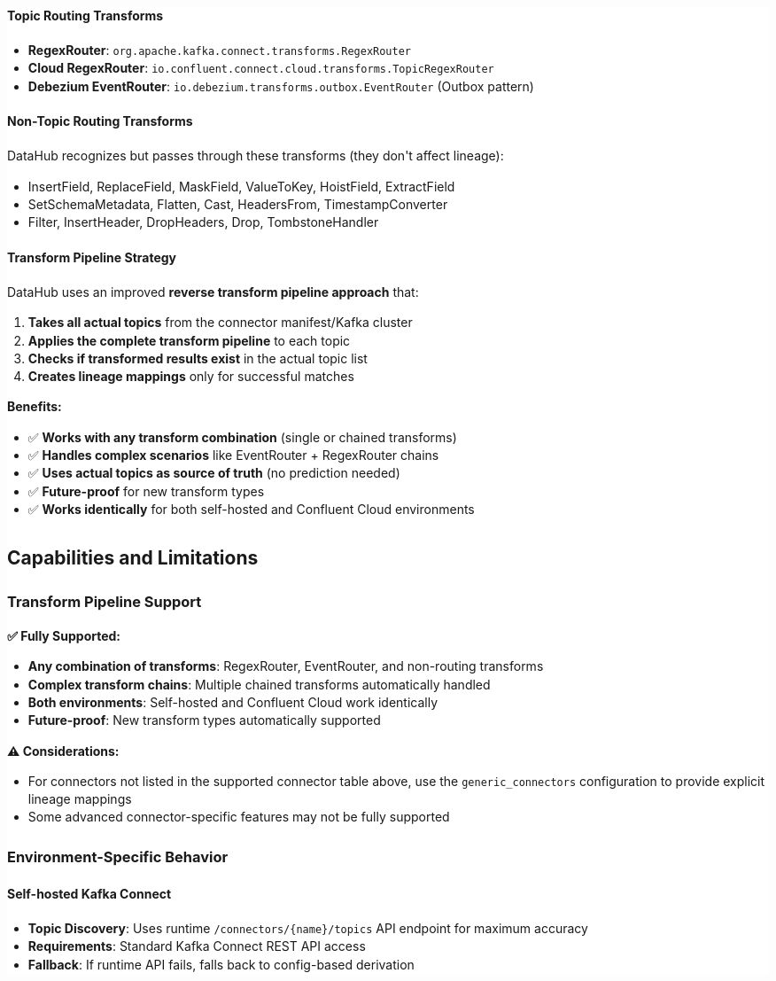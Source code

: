 #### Topic Routing Transforms

- **RegexRouter**: `org.apache.kafka.connect.transforms.RegexRouter`
- **Cloud RegexRouter**: `io.confluent.connect.cloud.transforms.TopicRegexRouter`
- **Debezium EventRouter**: `io.debezium.transforms.outbox.EventRouter` (Outbox pattern)

#### Non-Topic Routing Transforms

DataHub recognizes but passes through these transforms (they don't affect lineage):

- InsertField, ReplaceField, MaskField, ValueToKey, HoistField, ExtractField
- SetSchemaMetadata, Flatten, Cast, HeadersFrom, TimestampConverter
- Filter, InsertHeader, DropHeaders, Drop, TombstoneHandler

#### Transform Pipeline Strategy

DataHub uses an improved **reverse transform pipeline approach** that:

1. **Takes all actual topics** from the connector manifest/Kafka cluster
2. **Applies the complete transform pipeline** to each topic
3. **Checks if transformed results exist** in the actual topic list
4. **Creates lineage mappings** only for successful matches

**Benefits:**

- ✅ **Works with any transform combination** (single or chained transforms)
- ✅ **Handles complex scenarios** like EventRouter + RegexRouter chains
- ✅ **Uses actual topics as source of truth** (no prediction needed)
- ✅ **Future-proof** for new transform types
- ✅ **Works identically** for both self-hosted and Confluent Cloud environments

## Capabilities and Limitations

### Transform Pipeline Support

**✅ Fully Supported:**

- **Any combination of transforms**: RegexRouter, EventRouter, and non-routing transforms
- **Complex transform chains**: Multiple chained transforms automatically handled
- **Both environments**: Self-hosted and Confluent Cloud work identically
- **Future-proof**: New transform types automatically supported

**⚠️ Considerations:**

- For connectors not listed in the supported connector table above, use the `generic_connectors` configuration to provide explicit lineage mappings
- Some advanced connector-specific features may not be fully supported

### Environment-Specific Behavior

#### Self-hosted Kafka Connect

- **Topic Discovery**: Uses runtime `/connectors/{name}/topics` API endpoint for maximum accuracy
- **Requirements**: Standard Kafka Connect REST API access
- **Fallback**: If runtime API fails, falls back to config-based derivation
